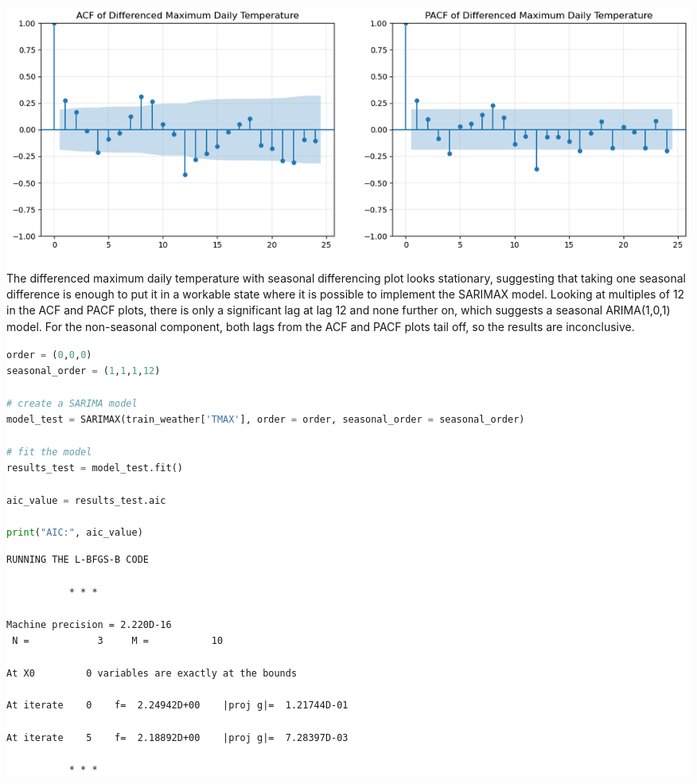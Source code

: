 ![png](seaweather_files/seaweather_34_1.png)
    


The differenced maximum daily temperature with seasonal differencing plot looks stationary, suggesting that taking one seasonal difference is enough to put it in a workable state where it is possible to implement the SARIMAX model. Looking at multiples of 12 in the ACF and PACF plots, there is only a significant lag at lag 12 and none further on, which suggests a seasonal ARIMA(1,0,1) model. For the non-seasonal component, both lags from the ACF and PACF plots tail off, so the results are inconclusive. 


```python
order = (0,0,0)
seasonal_order = (1,1,1,12)

# create a SARIMA model
model_test = SARIMAX(train_weather['TMAX'], order = order, seasonal_order = seasonal_order)

# fit the model
results_test = model_test.fit() 

aic_value = results_test.aic

print("AIC:", aic_value)
```

    RUNNING THE L-BFGS-B CODE
    
               * * *
    
    Machine precision = 2.220D-16
     N =            3     M =           10
    
    At X0         0 variables are exactly at the bounds
    
    At iterate    0    f=  2.24942D+00    |proj g|=  1.21744D-01
    
    At iterate    5    f=  2.18892D+00    |proj g|=  7.28397D-03
    
               * * *
    